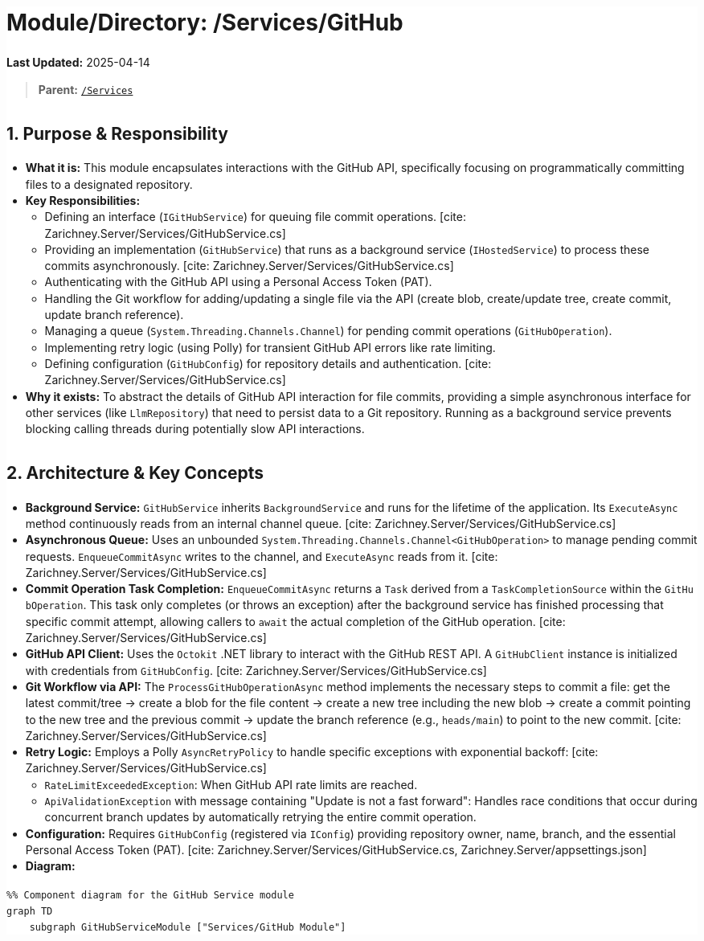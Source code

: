 # Module/Directory: /Services/GitHub

**Last Updated:** 2025-04-14

> **Parent:** [`/Services`](../README.md)

## 1. Purpose & Responsibility

* **What it is:** This module encapsulates interactions with the GitHub API, specifically focusing on programmatically committing files to a designated repository.
* **Key Responsibilities:**
    * Defining an interface (`IGitHubService`) for queuing file commit operations. [cite: Zarichney.Server/Services/GitHubService.cs]
    * Providing an implementation (`GitHubService`) that runs as a background service (`IHostedService`) to process these commits asynchronously. [cite: Zarichney.Server/Services/GitHubService.cs]
    * Authenticating with the GitHub API using a Personal Access Token (PAT).
    * Handling the Git workflow for adding/updating a single file via the API (create blob, create/update tree, create commit, update branch reference).
    * Managing a queue (`System.Threading.Channels.Channel`) for pending commit operations (`GitHubOperation`).
    * Implementing retry logic (using Polly) for transient GitHub API errors like rate limiting.
    * Defining configuration (`GitHubConfig`) for repository details and authentication. [cite: Zarichney.Server/Services/GitHubService.cs]
* **Why it exists:** To abstract the details of GitHub API interaction for file commits, providing a simple asynchronous interface for other services (like `LlmRepository`) that need to persist data to a Git repository. Running as a background service prevents blocking calling threads during potentially slow API interactions.

## 2. Architecture & Key Concepts

* **Background Service:** `GitHubService` inherits `BackgroundService` and runs for the lifetime of the application. Its `ExecuteAsync` method continuously reads from an internal channel queue. [cite: Zarichney.Server/Services/GitHubService.cs]
* **Asynchronous Queue:** Uses an unbounded `System.Threading.Channels.Channel<GitHubOperation>` to manage pending commit requests. `EnqueueCommitAsync` writes to the channel, and `ExecuteAsync` reads from it. [cite: Zarichney.Server/Services/GitHubService.cs]
* **Commit Operation Task Completion:** `EnqueueCommitAsync` returns a `Task` derived from a `TaskCompletionSource` within the `GitHubOperation`. This task only completes (or throws an exception) after the background service has finished processing that specific commit attempt, allowing callers to `await` the actual completion of the GitHub operation. [cite: Zarichney.Server/Services/GitHubService.cs]
* **GitHub API Client:** Uses the `Octokit` .NET library to interact with the GitHub REST API. A `GitHubClient` instance is initialized with credentials from `GitHubConfig`. [cite: Zarichney.Server/Services/GitHubService.cs]
* **Git Workflow via API:** The `ProcessGitHubOperationAsync` method implements the necessary steps to commit a file: get the latest commit/tree -> create a blob for the file content -> create a new tree including the new blob -> create a commit pointing to the new tree and the previous commit -> update the branch reference (e.g., `heads/main`) to point to the new commit. [cite: Zarichney.Server/Services/GitHubService.cs]
* **Retry Logic:** Employs a Polly `AsyncRetryPolicy` to handle specific exceptions with exponential backoff: [cite: Zarichney.Server/Services/GitHubService.cs]
    * `RateLimitExceededException`: When GitHub API rate limits are reached.
    * `ApiValidationException` with message containing "Update is not a fast forward": Handles race conditions that occur during concurrent branch updates by automatically retrying the entire commit operation.
* **Configuration:** Requires `GitHubConfig` (registered via `IConfig`) providing repository owner, name, branch, and the essential Personal Access Token (PAT). [cite: Zarichney.Server/Services/GitHubService.cs, Zarichney.Server/appsettings.json]
* **Diagram:**
```mermaid
%% Component diagram for the GitHub Service module
graph TD
    subgraph GitHubServiceModule ["Services/GitHub Module"]
```